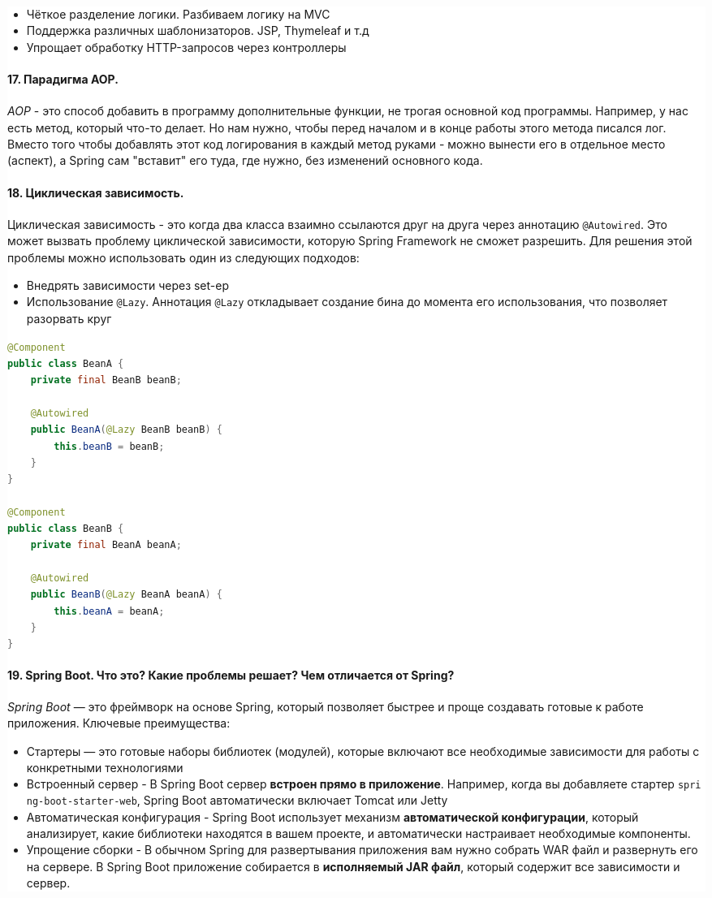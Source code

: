 - Чёткое разделение логики. Разбиваем логику на MVC
- Поддержка различных шаблонизаторов. JSP, Thymeleaf и т.д
- Упрощает обработку HTTP-запросов через контроллеры

#### 17. Парадигма AOP.
*AOP* - это способ добавить в программу дополнительные функции, не трогая основной код программы.
Например, у нас есть метод, который что-то делает. Но нам нужно, чтобы перед началом и в конце работы этого метода писался лог. Вместо того чтобы добавлять этот код логирования в каждый метод руками - можно вынести его в отдельное место (аспект), а Spring сам "вставит" его туда, где нужно, без изменений основного кода.

#### 18. Циклическая зависимость.
Циклическая зависимость - это когда два класса взаимно ссылаются друг на друга через аннотацию `@Autowired`. Это может вызвать проблему циклической зависимости, которую Spring Framework не сможет разрешить. Для решения этой проблемы можно использовать один из следующих подходов:

- Внедрять зависимости через set-ер
- Использование `@Lazy`. Аннотация `@Lazy` откладывает создание бина до момента его использования, что позволяет разорвать круг

```java
@Component
public class BeanA {
    private final BeanB beanB;

    @Autowired
    public BeanA(@Lazy BeanB beanB) {
        this.beanB = beanB;
    }
}

@Component
public class BeanB {
    private final BeanA beanA;

    @Autowired
    public BeanB(@Lazy BeanA beanA) {
        this.beanA = beanA;
    }
}
```

#### 19. Spring Boot. Что это? Какие проблемы решает? Чем отличается от Spring?
*Spring Boot* — это фреймворк на основе Spring, который позволяет быстрее и проще создавать готовые к работе приложения. Ключевые преимущества:

- Стартеры — это готовые наборы библиотек (модулей), которые включают все необходимые зависимости для работы с конкретными технологиями
- Встроенный сервер - В Spring Boot сервер **встроен прямо в приложение**. Например, когда вы добавляете стартер `spring-boot-starter-web`, Spring Boot автоматически включает Tomcat или Jetty
- Автоматическая конфигурация - Spring Boot использует механизм **автоматической конфигурации**, который анализирует, какие библиотеки находятся в вашем проекте, и автоматически настраивает необходимые компоненты.
- Упрощение сборки - В обычном Spring для развертывания приложения вам нужно собрать WAR файл и развернуть его на сервере. В Spring Boot приложение собирается в **исполняемый JAR файл**, который содержит все зависимости и сервер.
